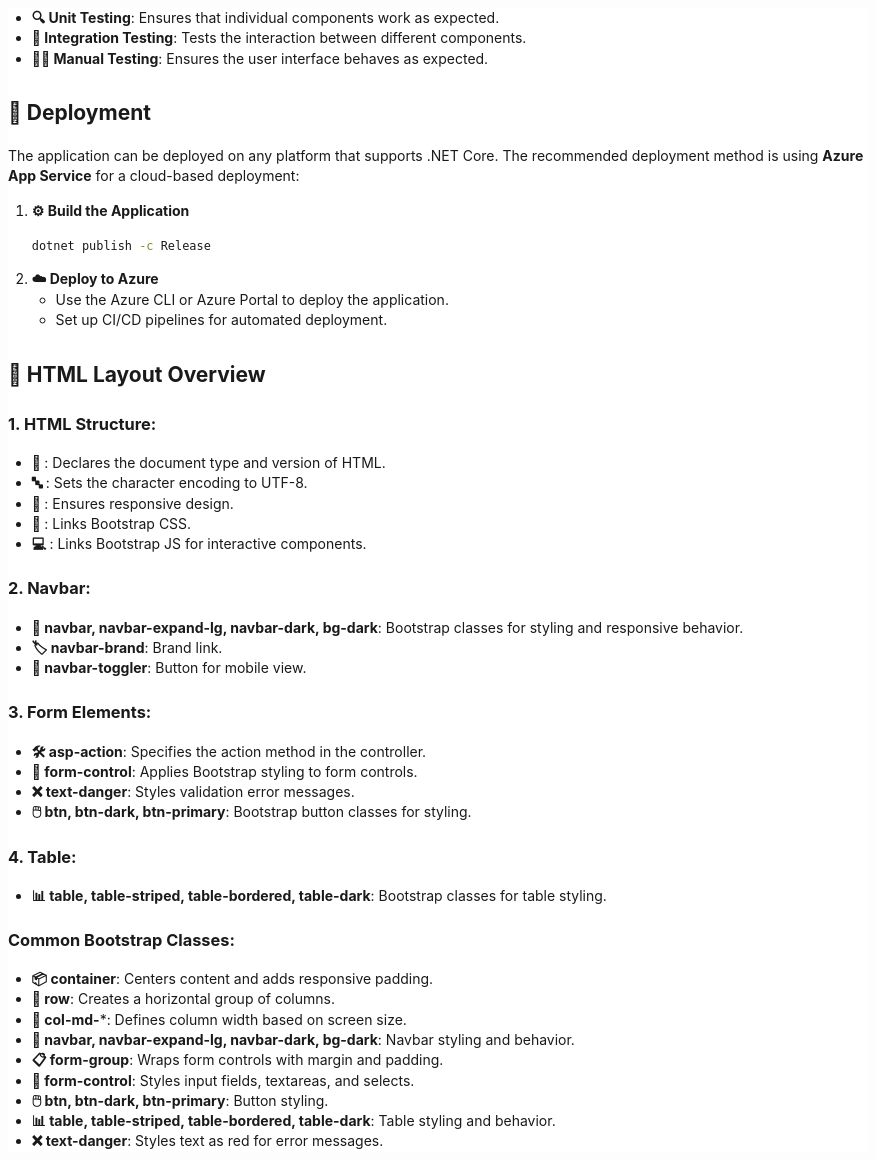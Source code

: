 - **🔍 Unit Testing**: Ensures that individual components work as expected.
- **🔗 Integration Testing**: Tests the interaction between different components.
- **👨‍💻 Manual Testing**: Ensures the user interface behaves as expected.

## 🔧 **Deployment**

The application can be deployed on any platform that supports .NET Core. The recommended deployment method is using **Azure App Service** for a cloud-based deployment:

1. **⚙️ Build the Application**
   ```bash
   dotnet publish -c Release
   ```
2. **☁️ Deploy to Azure**
   - Use the Azure CLI or Azure Portal to deploy the application.
   - Set up CI/CD pipelines for automated deployment.

## 📄 **HTML Layout Overview**

### 1. **HTML Structure**:

- **📄 <!DOCTYPE html>**: Declares the document type and version of HTML.
- **🔤 <meta charset="utf-8" />**: Sets the character encoding to UTF-8.
- **📱 <meta name="viewport" content="width=device-width, initial-scale=1.0" />**: Ensures responsive design.
- **🎨 <link rel="stylesheet" href="~/lib/bootstrap/dist/css/bootstrap.min.css" />**: Links Bootstrap CSS.
- **💻 <script src="~/lib/bootstrap/dist/js/bootstrap.bundle.min.js"></script>**: Links Bootstrap JS for interactive components.

### 2. **Navbar**:

- **🔗 navbar, navbar-expand-lg, navbar-dark, bg-dark**: Bootstrap classes for styling and responsive behavior.
- **🏷️ navbar-brand**: Brand link.
- **🔲 navbar-toggler**: Button for mobile view.

### 3. **Form Elements**:

- **🛠️ asp-action**: Specifies the action method in the controller.
- **🎨 form-control**: Applies Bootstrap styling to form controls.
- **❌ text-danger**: Styles validation error messages.
- **🖱️ btn, btn-dark, btn-primary**: Bootstrap button classes for styling.

### 4. **Table**:

- **📊 table, table-striped, table-bordered, table-dark**: Bootstrap classes for table styling.

### Common **Bootstrap Classes**:

- **📦 container**: Centers content and adds responsive padding.
- **🔲 row**: Creates a horizontal group of columns.
- **📐 col-md-***: Defines column width based on screen size.
- **🔗 navbar, navbar-expand-lg, navbar-dark, bg-dark**: Navbar styling and behavior.
- **📋 form-group**: Wraps form controls with margin and padding.
- **🎨 form-control**: Styles input fields, textareas, and selects.
- **🖱️ btn, btn-dark, btn-primary**: Button styling.
- **📊 table, table-striped, table-bordered, table-dark**: Table styling and behavior.
- **❌ text-danger**: Styles text as red for error messages.
